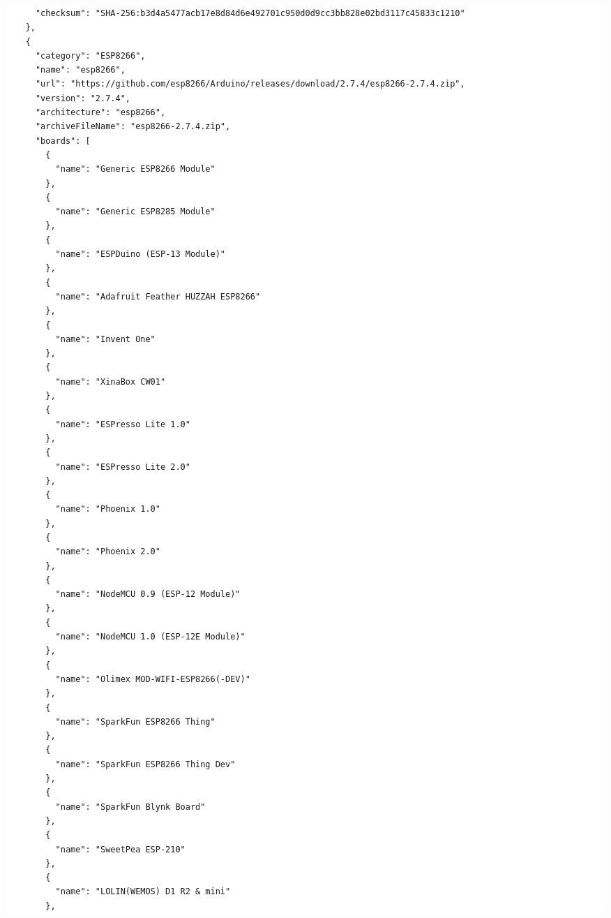           "checksum": "SHA-256:b3d4a5477acb17e8d84d6e492701c950d0d9cc3bb828e02bd3117c45833c1210"
        },
        {
          "category": "ESP8266",
          "name": "esp8266",
          "url": "https://github.com/esp8266/Arduino/releases/download/2.7.4/esp8266-2.7.4.zip",
          "version": "2.7.4",
          "architecture": "esp8266",
          "archiveFileName": "esp8266-2.7.4.zip",
          "boards": [
            {
              "name": "Generic ESP8266 Module"
            },
            {
              "name": "Generic ESP8285 Module"
            },
            {
              "name": "ESPDuino (ESP-13 Module)"
            },
            {
              "name": "Adafruit Feather HUZZAH ESP8266"
            },
            {
              "name": "Invent One"
            },
            {
              "name": "XinaBox CW01"
            },
            {
              "name": "ESPresso Lite 1.0"
            },
            {
              "name": "ESPresso Lite 2.0"
            },
            {
              "name": "Phoenix 1.0"
            },
            {
              "name": "Phoenix 2.0"
            },
            {
              "name": "NodeMCU 0.9 (ESP-12 Module)"
            },
            {
              "name": "NodeMCU 1.0 (ESP-12E Module)"
            },
            {
              "name": "Olimex MOD-WIFI-ESP8266(-DEV)"
            },
            {
              "name": "SparkFun ESP8266 Thing"
            },
            {
              "name": "SparkFun ESP8266 Thing Dev"
            },
            {
              "name": "SparkFun Blynk Board"
            },
            {
              "name": "SweetPea ESP-210"
            },
            {
              "name": "LOLIN(WEMOS) D1 R2 & mini"
            },